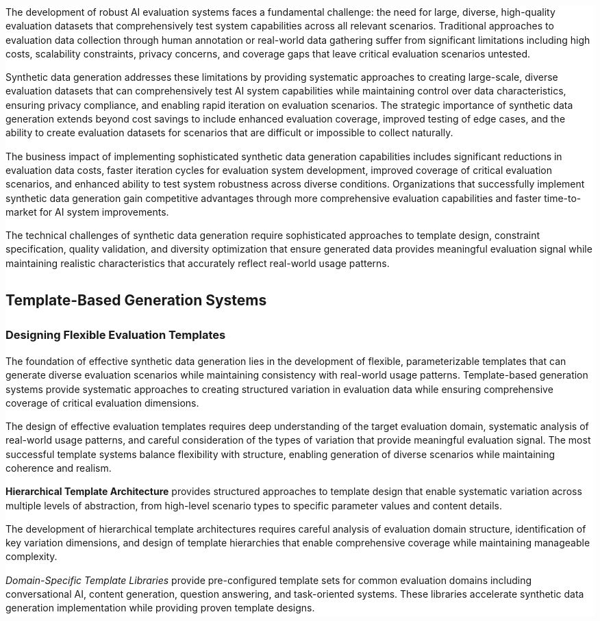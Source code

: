 The development of robust AI evaluation systems faces a fundamental challenge: the need for large, diverse, high-quality evaluation datasets that comprehensively test system capabilities across all relevant scenarios. Traditional approaches to evaluation data collection through human annotation or real-world data gathering suffer from significant limitations including high costs, scalability constraints, privacy concerns, and coverage gaps that leave critical evaluation scenarios untested.

Synthetic data generation addresses these limitations by providing systematic approaches to creating large-scale, diverse evaluation datasets that can comprehensively test AI system capabilities while maintaining control over data characteristics, ensuring privacy compliance, and enabling rapid iteration on evaluation scenarios. The strategic importance of synthetic data generation extends beyond cost savings to include enhanced evaluation coverage, improved testing of edge cases, and the ability to create evaluation datasets for scenarios that are difficult or impossible to collect naturally.

The business impact of implementing sophisticated synthetic data generation capabilities includes significant reductions in evaluation data costs, faster iteration cycles for evaluation system development, improved coverage of critical evaluation scenarios, and enhanced ability to test system robustness across diverse conditions. Organizations that successfully implement synthetic data generation gain competitive advantages through more comprehensive evaluation capabilities and faster time-to-market for AI system improvements.

The technical challenges of synthetic data generation require sophisticated approaches to template design, constraint specification, quality validation, and diversity optimization that ensure generated data provides meaningful evaluation signal while maintaining realistic characteristics that accurately reflect real-world usage patterns.

## Template-Based Generation Systems

### Designing Flexible Evaluation Templates

The foundation of effective synthetic data generation lies in the development of flexible, parameterizable templates that can generate diverse evaluation scenarios while maintaining consistency with real-world usage patterns. Template-based generation systems provide systematic approaches to creating structured variation in evaluation data while ensuring comprehensive coverage of critical evaluation dimensions.

The design of effective evaluation templates requires deep understanding of the target evaluation domain, systematic analysis of real-world usage patterns, and careful consideration of the types of variation that provide meaningful evaluation signal. The most successful template systems balance flexibility with structure, enabling generation of diverse scenarios while maintaining coherence and realism.

**Hierarchical Template Architecture** provides structured approaches to template design that enable systematic variation across multiple levels of abstraction, from high-level scenario types to specific parameter values and content details.

The development of hierarchical template architectures requires careful analysis of evaluation domain structure, identification of key variation dimensions, and design of template hierarchies that enable comprehensive coverage while maintaining manageable complexity.

*Domain-Specific Template Libraries* provide pre-configured template sets for common evaluation domains including conversational AI, content generation, question answering, and task-oriented systems. These libraries accelerate synthetic data generation implementation while providing proven template designs.

